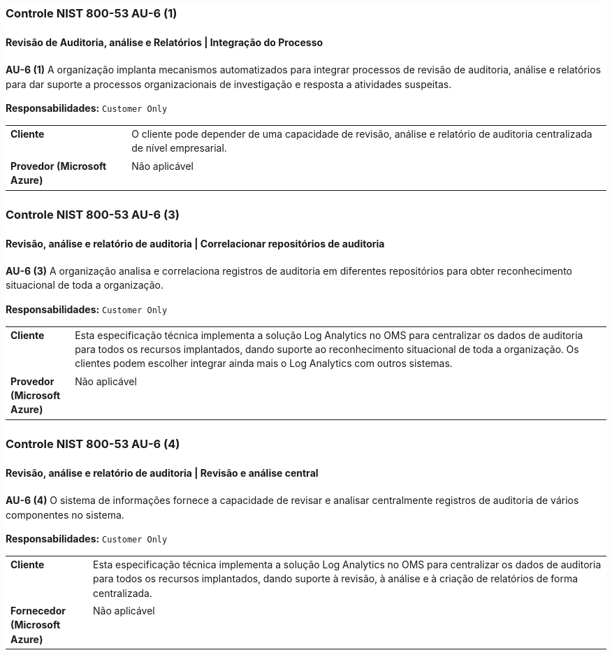 
 ### <a name="nist-800-53-control-au-6-1"></a>Controle NIST 800-53 AU-6 (1)

#### <a name="audit-review-analysis-and-reporting--process-integration"></a>Revisão de Auditoria, análise e Relatórios | Integração do Processo

**AU-6 (1)** A organização implanta mecanismos automatizados para integrar processos de revisão de auditoria, análise e relatórios para dar suporte a processos organizacionais de investigação e resposta a atividades suspeitas.

**Responsabilidades:** `Customer Only`

|||
|---|---|
| **Cliente** | O cliente pode depender de uma capacidade de revisão, análise e relatório de auditoria centralizada de nível empresarial. |
| **Provedor (Microsoft Azure)** | Não aplicável |


 ### <a name="nist-800-53-control-au-6-3"></a>Controle NIST 800-53 AU-6 (3)

#### <a name="audit-review-analysis-and-reporting--correlate-audit-repositories"></a>Revisão, análise e relatório de auditoria | Correlacionar repositórios de auditoria

**AU-6 (3)** A organização analisa e correlaciona registros de auditoria em diferentes repositórios para obter reconhecimento situacional de toda a organização.

**Responsabilidades:** `Customer Only`

|||
|---|---|
| **Cliente** | Esta especificação técnica implementa a solução Log Analytics no OMS para centralizar os dados de auditoria para todos os recursos implantados, dando suporte ao reconhecimento situacional de toda a organização. Os clientes podem escolher integrar ainda mais o Log Analytics com outros sistemas. |
| **Provedor (Microsoft Azure)** | Não aplicável |


 ### <a name="nist-800-53-control-au-6-4"></a>Controle NIST 800-53 AU-6 (4)

#### <a name="audit-review-analysis-and-reporting--central-review-and-analysis"></a>Revisão, análise e relatório de auditoria | Revisão e análise central

**AU-6 (4)** O sistema de informações fornece a capacidade de revisar e analisar centralmente registros de auditoria de vários componentes no sistema.

**Responsabilidades:** `Customer Only`

|||
|---|---|
| **Cliente** | Esta especificação técnica implementa a solução Log Analytics no OMS para centralizar os dados de auditoria para todos os recursos implantados, dando suporte à revisão, à análise e à criação de relatórios de forma centralizada. |
| **Fornecedor (Microsoft Azure)** | Não aplicável |

